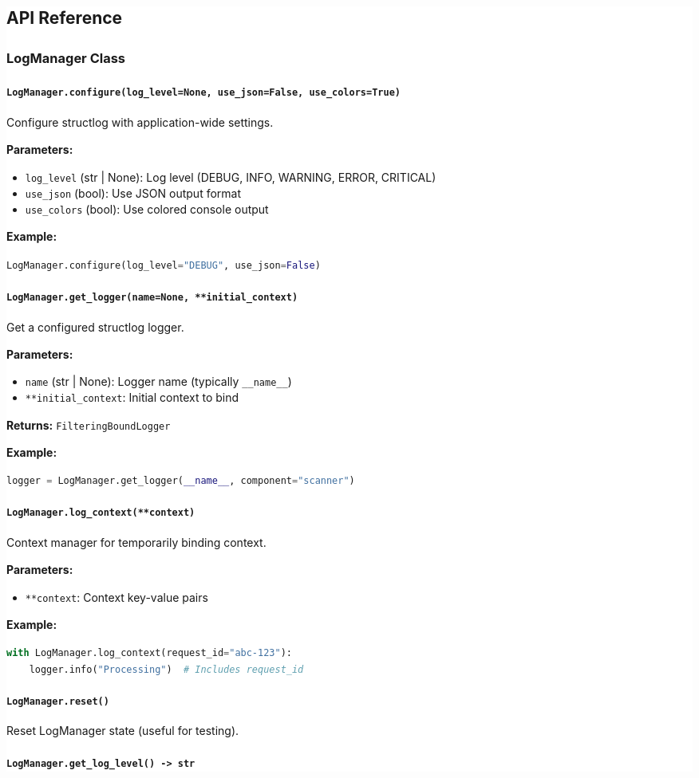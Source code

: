 ## API Reference

### LogManager Class

#### `LogManager.configure(log_level=None, use_json=False, use_colors=True)`

Configure structlog with application-wide settings.

**Parameters:**

- `log_level` (str | None): Log level (DEBUG, INFO, WARNING, ERROR, CRITICAL)
- `use_json` (bool): Use JSON output format
- `use_colors` (bool): Use colored console output

**Example:**

```python
LogManager.configure(log_level="DEBUG", use_json=False)
```

#### `LogManager.get_logger(name=None, **initial_context)`

Get a configured structlog logger.

**Parameters:**

- `name` (str | None): Logger name (typically `__name__`)
- `**initial_context`: Initial context to bind

**Returns:** `FilteringBoundLogger`

**Example:**

```python
logger = LogManager.get_logger(__name__, component="scanner")
```

#### `LogManager.log_context(**context)`

Context manager for temporarily binding context.

**Parameters:**

- `**context`: Context key-value pairs

**Example:**

```python
with LogManager.log_context(request_id="abc-123"):
    logger.info("Processing")  # Includes request_id
```

#### `LogManager.reset()`

Reset LogManager state (useful for testing).

#### `LogManager.get_log_level() -> str`
